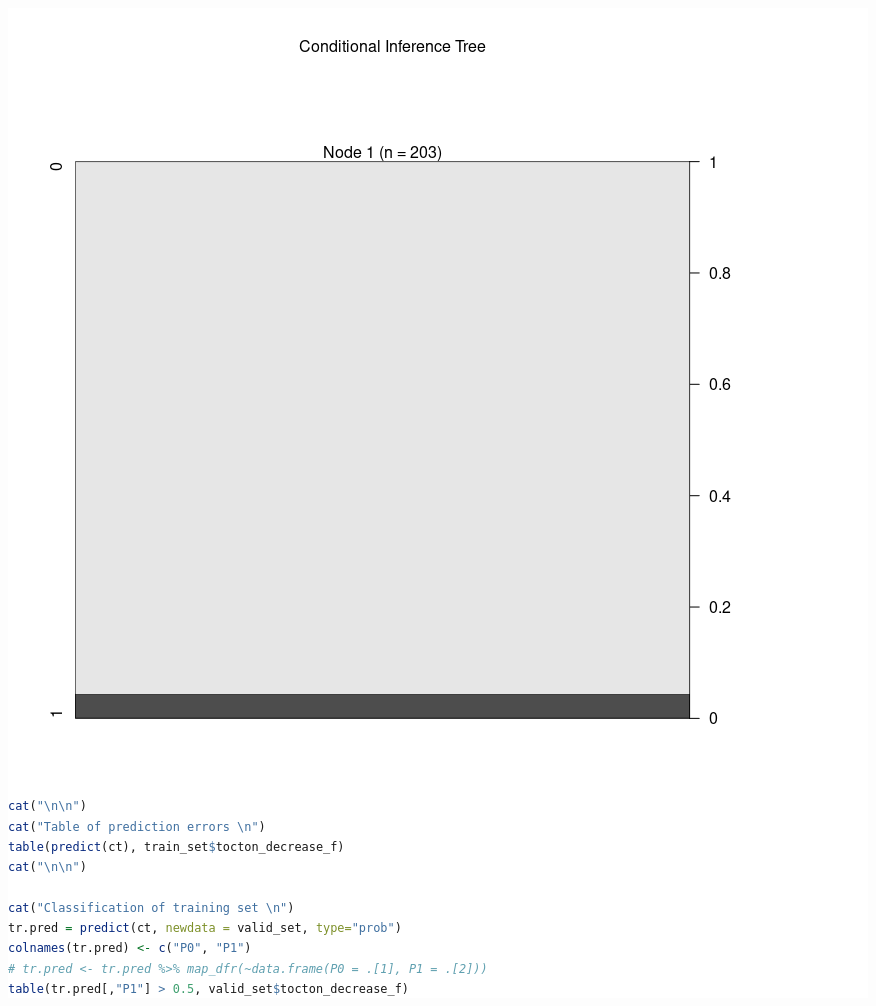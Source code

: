 ![](163b2_Time_series_tocton_wo_slopes_files/figure-html/unnamed-chunk-18-1.png)

```r
cat("\n\n")
cat("Table of prediction errors \n")
table(predict(ct), train_set$tocton_decrease_f)
cat("\n\n")

cat("Classification of training set \n")
tr.pred = predict(ct, newdata = valid_set, type="prob")
colnames(tr.pred) <- c("P0", "P1")
# tr.pred <- tr.pred %>% map_dfr(~data.frame(P0 = .[1], P1 = .[2]))
table(tr.pred[,"P1"] > 0.5, valid_set$tocton_decrease_f)
```
